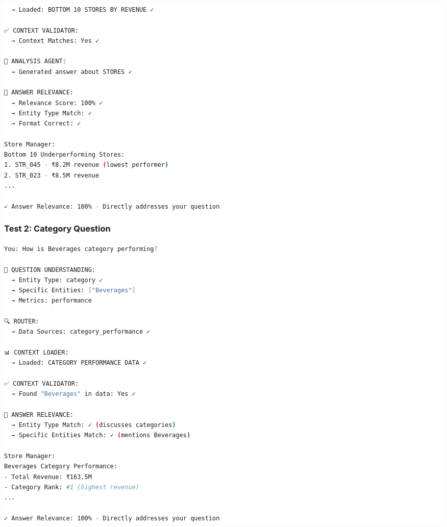 ```bash
  → Loaded: BOTTOM 10 STORES BY REVENUE ✓

✅ CONTEXT VALIDATOR:
  → Context Matches: Yes ✓

💼 ANALYSIS AGENT:
  → Generated answer about STORES ✓

🎯 ANSWER RELEVANCE:
  → Relevance Score: 100% ✓
  → Entity Type Match: ✓
  → Format Correct: ✓

Store Manager:
Bottom 10 Underperforming Stores:
1. STR_045 - ₹8.2M revenue (lowest performer)
2. STR_023 - ₹8.5M revenue
...

✓ Answer Relevance: 100% - Directly addresses your question
```

### Test 2: Category Question
```bash
You: How is Beverages category performing?

🧠 QUESTION UNDERSTANDING:
  → Entity Type: category ✓
  → Specific Entities: ["Beverages"]
  → Metrics: performance

🔍 ROUTER:
  → Data Sources: category_performance ✓

📊 CONTEXT LOADER:
  → Loaded: CATEGORY PERFORMANCE DATA ✓

✅ CONTEXT VALIDATOR:
  → Found "Beverages" in data: Yes ✓

🎯 ANSWER RELEVANCE:
  → Entity Type Match: ✓ (discusses categories)
  → Specific Entities Match: ✓ (mentions Beverages)

Store Manager:
Beverages Category Performance:
- Total Revenue: ₹163.5M
- Category Rank: #1 (highest revenue)
...

✓ Answer Relevance: 100% - Directly addresses your question
```
